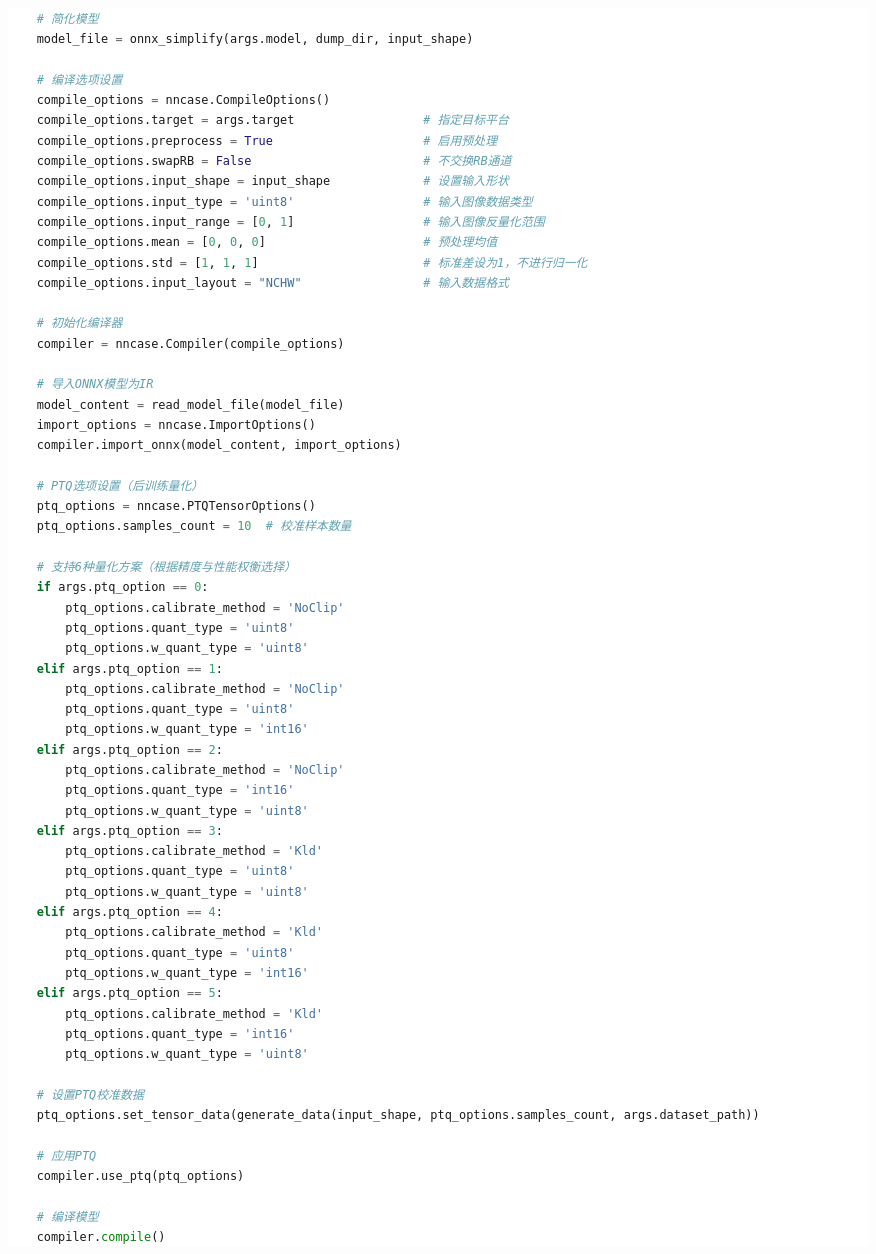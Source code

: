 ```python
    # 简化模型
    model_file = onnx_simplify(args.model, dump_dir, input_shape)

    # 编译选项设置
    compile_options = nncase.CompileOptions()
    compile_options.target = args.target                  # 指定目标平台
    compile_options.preprocess = True                     # 启用预处理
    compile_options.swapRB = False                        # 不交换RB通道
    compile_options.input_shape = input_shape             # 设置输入形状
    compile_options.input_type = 'uint8'                  # 输入图像数据类型
    compile_options.input_range = [0, 1]                  # 输入图像反量化范围
    compile_options.mean = [0, 0, 0]                      # 预处理均值
    compile_options.std = [1, 1, 1]                       # 标准差设为1，不进行归一化
    compile_options.input_layout = "NCHW"                 # 输入数据格式

    # 初始化编译器
    compiler = nncase.Compiler(compile_options)

    # 导入ONNX模型为IR
    model_content = read_model_file(model_file)
    import_options = nncase.ImportOptions()
    compiler.import_onnx(model_content, import_options)

    # PTQ选项设置（后训练量化）
    ptq_options = nncase.PTQTensorOptions()
    ptq_options.samples_count = 10  # 校准样本数量

    # 支持6种量化方案（根据精度与性能权衡选择）
    if args.ptq_option == 0:
        ptq_options.calibrate_method = 'NoClip'
        ptq_options.quant_type = 'uint8'
        ptq_options.w_quant_type = 'uint8'
    elif args.ptq_option == 1:
        ptq_options.calibrate_method = 'NoClip'
        ptq_options.quant_type = 'uint8'
        ptq_options.w_quant_type = 'int16'
    elif args.ptq_option == 2:
        ptq_options.calibrate_method = 'NoClip'
        ptq_options.quant_type = 'int16'
        ptq_options.w_quant_type = 'uint8'
    elif args.ptq_option == 3:
        ptq_options.calibrate_method = 'Kld'
        ptq_options.quant_type = 'uint8'
        ptq_options.w_quant_type = 'uint8'
    elif args.ptq_option == 4:
        ptq_options.calibrate_method = 'Kld'
        ptq_options.quant_type = 'uint8'
        ptq_options.w_quant_type = 'int16'
    elif args.ptq_option == 5:
        ptq_options.calibrate_method = 'Kld'
        ptq_options.quant_type = 'int16'
        ptq_options.w_quant_type = 'uint8'

    # 设置PTQ校准数据
    ptq_options.set_tensor_data(generate_data(input_shape, ptq_options.samples_count, args.dataset_path))

    # 应用PTQ
    compiler.use_ptq(ptq_options)

    # 编译模型
    compiler.compile()

```